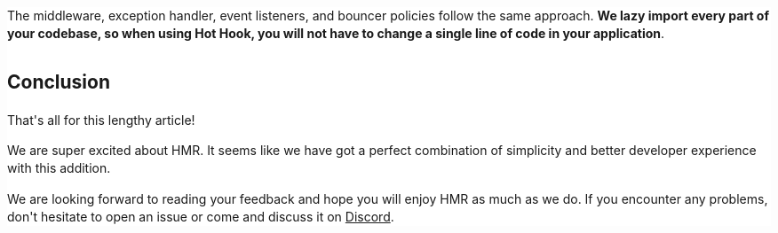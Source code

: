 The middleware, exception handler, event listeners, and bouncer policies follow the same approach. **We lazy import every part of your codebase, so when using Hot Hook, you will not have to change a single line of code in your application**.

## Conclusion

That's all for this lengthy article!

We are super excited about HMR. It seems like we have got a perfect combination of simplicity and better developer experience with this addition.

We are looking forward to reading your feedback and hope you will enjoy HMR as much as we do. If you encounter any problems, don't hesitate to open an issue or come and discuss it on [Discord](https://discord.gg/vDcEjq6).

